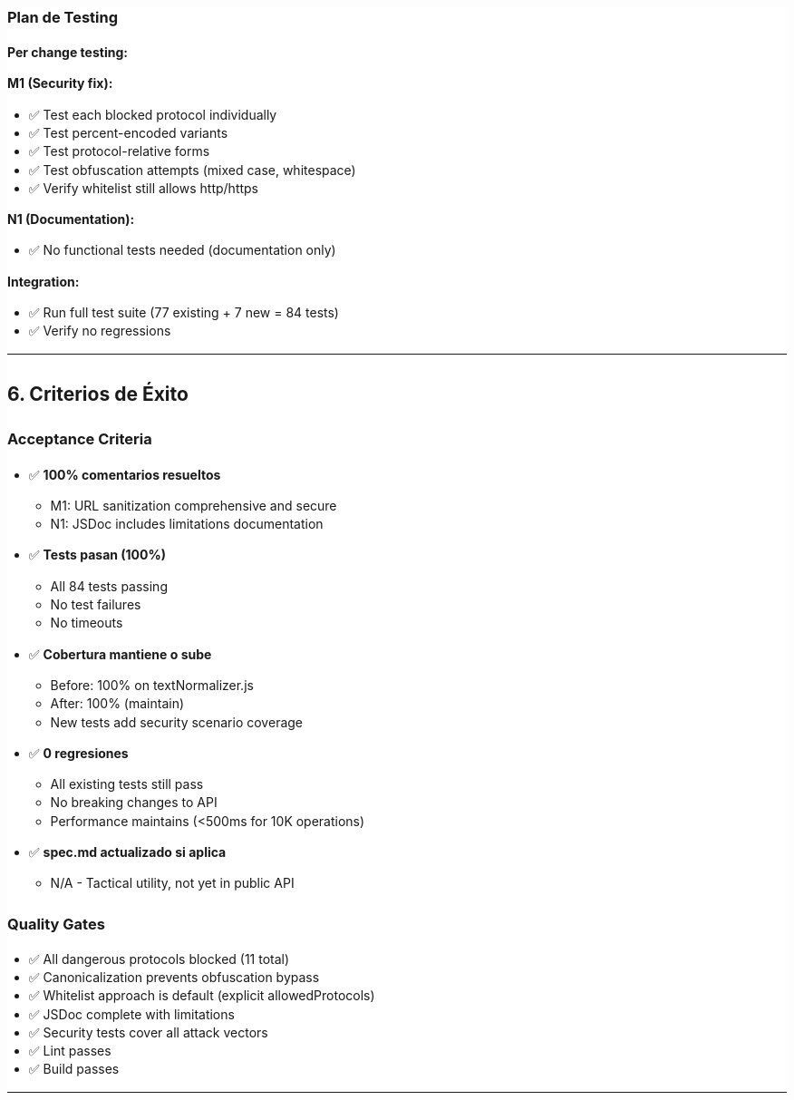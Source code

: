 ### Plan de Testing

**Per change testing:**

**M1 (Security fix):**
- ✅ Test each blocked protocol individually
- ✅ Test percent-encoded variants
- ✅ Test protocol-relative forms
- ✅ Test obfuscation attempts (mixed case, whitespace)
- ✅ Verify whitelist still allows http/https

**N1 (Documentation):**
- ✅ No functional tests needed (documentation only)

**Integration:**
- ✅ Run full test suite (77 existing + 7 new = 84 tests)
- ✅ Verify no regressions

---

## 6. Criterios de Éxito

### Acceptance Criteria

- ✅ **100% comentarios resueltos**
  - M1: URL sanitization comprehensive and secure
  - N1: JSDoc includes limitations documentation

- ✅ **Tests pasan (100%)**
  - All 84 tests passing
  - No test failures
  - No timeouts

- ✅ **Cobertura mantiene o sube**
  - Before: 100% on textNormalizer.js
  - After: 100% (maintain)
  - New tests add security scenario coverage

- ✅ **0 regresiones**
  - All existing tests still pass
  - No breaking changes to API
  - Performance maintains (<500ms for 10K operations)

- ✅ **spec.md actualizado si aplica**
  - N/A - Tactical utility, not yet in public API

### Quality Gates

- ✅ All dangerous protocols blocked (11 total)
- ✅ Canonicalization prevents obfuscation bypass
- ✅ Whitelist approach is default (explicit allowedProtocols)
- ✅ JSDoc complete with limitations
- ✅ Security tests cover all attack vectors
- ✅ Lint passes
- ✅ Build passes

---